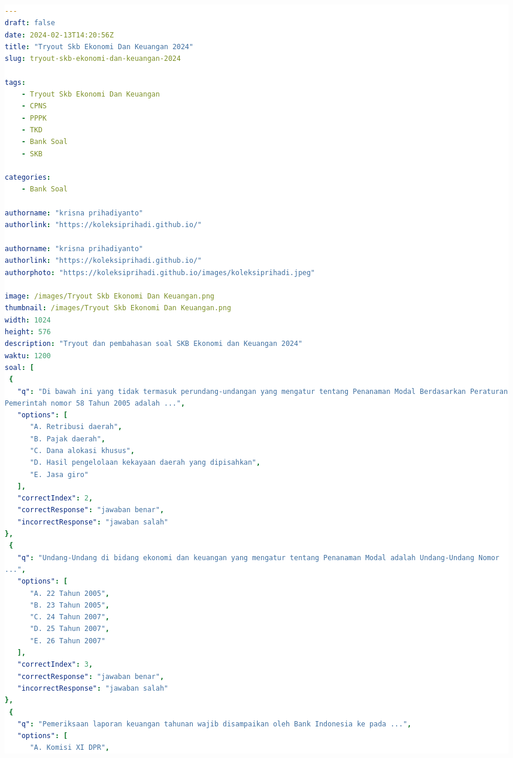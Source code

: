 ```yaml
---
draft: false
date: 2024-02-13T14:20:56Z
title: "Tryout Skb Ekonomi Dan Keuangan 2024"
slug: tryout-skb-ekonomi-dan-keuangan-2024

tags:
    - Tryout Skb Ekonomi Dan Keuangan
    - CPNS
    - PPPK
    - TKD
    - Bank Soal
    - SKB

categories:
    - Bank Soal

authorname: "krisna prihadiyanto"
authorlink: "https://koleksiprihadi.github.io/"

authorname: "krisna prihadiyanto"
authorlink: "https://koleksiprihadi.github.io/"
authorphoto: "https://koleksiprihadi.github.io/images/koleksiprihadi.jpeg"

image: /images/Tryout Skb Ekonomi Dan Keuangan.png
thumbnail: /images/Tryout Skb Ekonomi Dan Keuangan.png
width: 1024
height: 576
description: "Tryout dan pembahasan soal SKB Ekonomi dan Keuangan 2024"
waktu: 1200
soal: [
 {
   "q": "Di bawah ini yang tidak termasuk perundang-undangan yang mengatur tentang Penanaman Modal Berdasarkan Peraturan Pemerintah nomor 58 Tahun 2005 adalah ...",
   "options": [
      "A. Retribusi daerah",
      "B. Pajak daerah",
      "C. Dana alokasi khusus",
      "D. Hasil pengelolaan kekayaan daerah yang dipisahkan",
      "E. Jasa giro"
   ],
   "correctIndex": 2,
   "correctResponse": "jawaban benar",
   "incorrectResponse": "jawaban salah"
},
 {
   "q": "Undang-Undang di bidang ekonomi dan keuangan yang mengatur tentang Penanaman Modal adalah Undang-Undang Nomor ...",
   "options": [
      "A. 22 Tahun 2005",
      "B. 23 Tahun 2005",
      "C. 24 Tahun 2007",
      "D. 25 Tahun 2007",
      "E. 26 Tahun 2007"
   ],
   "correctIndex": 3,
   "correctResponse": "jawaban benar",
   "incorrectResponse": "jawaban salah"
},
 {
   "q": "Pemeriksaan laporan keuangan tahunan wajib disampaikan oleh Bank Indonesia ke pada ...",
   "options": [
      "A. Komisi XI DPR",
```